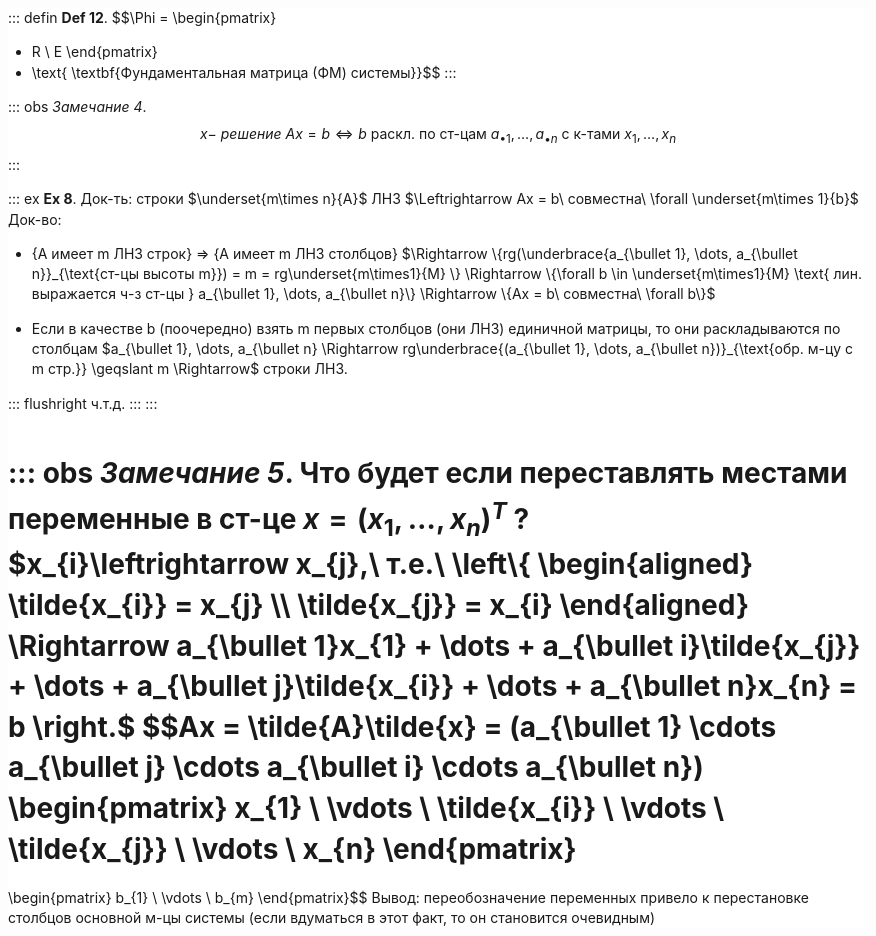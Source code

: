 ::: defin
**Def 12**. $$\Phi = 
\begin{pmatrix}
- R \\
E
\end{pmatrix}
- \text{ \textbf{Фундаментальная матрица (ФМ) системы}}$$
:::

::: obs
*Замечание 4*.
$$x -\ решение\ Ax = b \Leftrightarrow b \text{ раскл. по ст-цам } a_{\bullet 1}, \dots, a_{\bullet n} \text{ с к-тами } x_{1}, \dots, x_{n}$$
:::

::: ex
**Ex 8**. Док-ть: строки $\underset{m\times n}{A}$ ЛНЗ
$\Leftrightarrow Ax = b\ совместна\ \forall \underset{m\times 1}{b}$\
Док-во:

-   {A имеет m ЛНЗ строк} $\Rightarrow$ {А имеет m ЛНЗ столбцов}
    $\Rightarrow \{rg(\underbrace{a_{\bullet 1}, \dots, a_{\bullet n}}_{\text{ст-цы высоты m}}) = m = rg\underset{m\times1}{M} \} \Rightarrow \{\forall b \in \underset{m\times1}{M} \text{ лин. выражается ч-з ст-цы } a_{\bullet 1}, \dots, a_{\bullet n}\} \Rightarrow \{Ax = b\ совместна\ \forall b\}$

-   Если в качестве b (поочередно) взять m первых столбцов (они ЛНЗ)
    единичной матрицы, то они раскладываются по столбцам
    $a_{\bullet 1}, \dots, a_{\bullet n} \Rightarrow rg\underbrace{(a_{\bullet 1}, \dots, a_{\bullet n})}_{\text{обр. м-цу с m стр.}} \geqslant m \Rightarrow$
    строки ЛНЗ.

::: flushright
ч.т.д.
:::
:::

::: obs
*Замечание 5*. Что будет если переставлять местами переменные в ст-це
$x = (x_{1}, \dots, x_{n})^{T}$ ?\
$x_{i}\leftrightarrow x_{j},\ т.е.\ \left\{
\begin{aligned}
\tilde{x_{i}} = x_{j} \\
\tilde{x_{j}} = x_{i}
\end{aligned}
\Rightarrow
a_{\bullet 1}x_{1} + \dots + a_{\bullet i}\tilde{x_{j}} + \dots + a_{\bullet j}\tilde{x_{i}} + \dots + a_{\bullet n}x_{n} = b
\right.$ $$Ax = \tilde{A}\tilde{x} = 
(a_{\bullet 1} \cdots a_{\bullet j} \cdots a_{\bullet i} \cdots a_{\bullet n})
\begin{pmatrix}
x_{1} \\
\vdots \\
\tilde{x_{i}} \\
\vdots \\
\tilde{x_{j}} \\
\vdots \\
x_{n}
\end{pmatrix}
= 
\begin{pmatrix}
b_{1} \\
\vdots \\
b_{m}
\end{pmatrix}$$ Вывод: переобозначение переменных привело к перестановке
столбцов основной м-цы системы (если вдуматься в этот факт, то он
становится очевидным)